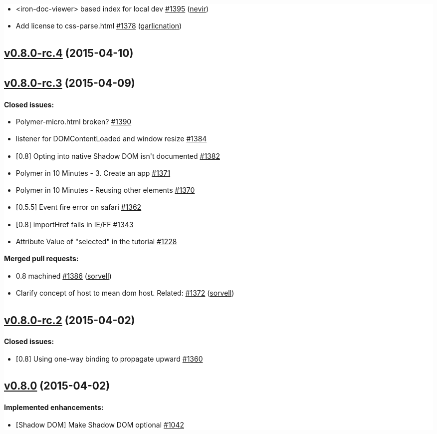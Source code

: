 - \<iron-doc-viewer\> based index for local dev [\#1395](https://github.com/Polymer/polymer/pull/1395) ([nevir](https://github.com/nevir))

- Add license to css-parse.html [\#1378](https://github.com/Polymer/polymer/pull/1378) ([garlicnation](https://github.com/garlicnation))

## [v0.8.0-rc.4](https://github.com/Polymer/polymer/tree/v0.8.0-rc.4) (2015-04-10)

## [v0.8.0-rc.3](https://github.com/Polymer/polymer/tree/v0.8.0-rc.3) (2015-04-09)

**Closed issues:**

- Polymer-micro.html broken? [\#1390](https://github.com/Polymer/polymer/issues/1390)

- listener for DOMContentLoaded and window resize [\#1384](https://github.com/Polymer/polymer/issues/1384)

- \[0.8\] Opting into native Shadow DOM isn't documented [\#1382](https://github.com/Polymer/polymer/issues/1382)

- Polymer in 10 Minutes - 3. Create an app [\#1371](https://github.com/Polymer/polymer/issues/1371)

- Polymer in 10 Minutes - Reusing other elements [\#1370](https://github.com/Polymer/polymer/issues/1370)

- \[0.5.5\] Event fire error on safari [\#1362](https://github.com/Polymer/polymer/issues/1362)

- \[0.8\] importHref fails in IE/FF [\#1343](https://github.com/Polymer/polymer/issues/1343)

- Attribute Value of "selected" in the tutorial [\#1228](https://github.com/Polymer/polymer/issues/1228)

**Merged pull requests:**

- 0.8 machined [\#1386](https://github.com/Polymer/polymer/pull/1386) ([sorvell](https://github.com/sorvell))

- Clarify concept of host to mean dom host. Related: [\#1372](https://github.com/Polymer/polymer/pull/1372) ([sorvell](https://github.com/sorvell))

## [v0.8.0-rc.2](https://github.com/Polymer/polymer/tree/v0.8.0-rc.2) (2015-04-02)

**Closed issues:**

- \[0.8\] Using one-way binding to propagate upward [\#1360](https://github.com/Polymer/polymer/issues/1360)

## [v0.8.0](https://github.com/Polymer/polymer/tree/v0.8.0) (2015-04-02)

**Implemented enhancements:**

- \[Shadow DOM\] Make Shadow DOM optional  [\#1042](https://github.com/Polymer/polymer/issues/1042)

